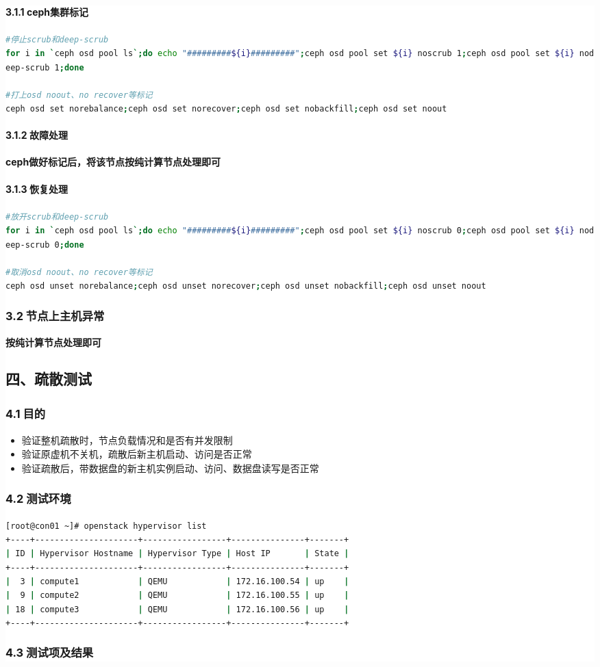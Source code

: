 #### 3.1.1 ceph集群标记

 ```bash
#停止scrub和deep-scrub
for i in `ceph osd pool ls`;do echo "#########${i}#########";ceph osd pool set ${i} noscrub 1;ceph osd pool set ${i} nodeep-scrub 1;done

#打上osd noout、no recover等标记
ceph osd set norebalance;ceph osd set norecover;ceph osd set nobackfill;ceph osd set noout
 ```

#### 3.1.2  故障处理

 **ceph做好标记后，将该节点按纯计算节点处理即可**

#### 3.1.3 恢复处理

```bash
#放开scrub和deep-scrub
for i in `ceph osd pool ls`;do echo "#########${i}#########";ceph osd pool set ${i} noscrub 0;ceph osd pool set ${i} nodeep-scrub 0;done

#取消osd noout、no recover等标记
ceph osd unset norebalance;ceph osd unset norecover;ceph osd unset nobackfill;ceph osd unset noout
```

### 3.2 节点上主机异常

**按纯计算节点处理即可**

## 四、疏散测试

### 4.1 目的

- 验证整机疏散时，节点负载情况和是否有并发限制
- 验证原虚机不关机，疏散后新主机启动、访问是否正常
- 验证疏散后，带数据盘的新主机实例启动、访问、数据盘读写是否正常

### 4.2 测试环境

```bash
[root@con01 ~]# openstack hypervisor list
+----+---------------------+-----------------+---------------+-------+
| ID | Hypervisor Hostname | Hypervisor Type | Host IP       | State |
+----+---------------------+-----------------+---------------+-------+
|  3 | compute1            | QEMU            | 172.16.100.54 | up    |
|  9 | compute2            | QEMU            | 172.16.100.55 | up    |
| 18 | compute3            | QEMU            | 172.16.100.56 | up    |
+----+---------------------+-----------------+---------------+-------+
```

### 4.3 测试项及结果
